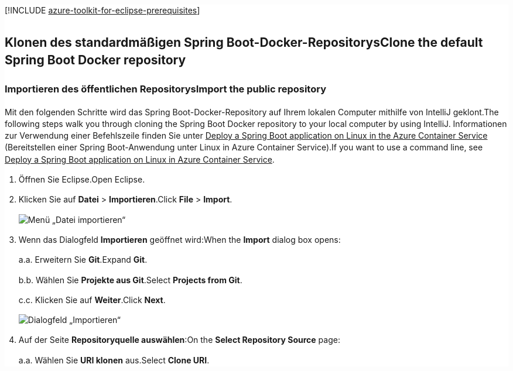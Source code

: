 [!INCLUDE [azure-toolkit-for-eclipse-prerequisites](../includes/azure-toolkit-for-eclipse-prerequisites.md)]

## <a name="clone-the-default-spring-boot-docker-repository"></a><span data-ttu-id="c3a7c-108">Klonen des standardmäßigen Spring Boot-Docker-Repositorys</span><span class="sxs-lookup"><span data-stu-id="c3a7c-108">Clone the default Spring Boot Docker repository</span></span>

### <a name="import-the-public-repository"></a><span data-ttu-id="c3a7c-109">Importieren des öffentlichen Repositorys</span><span class="sxs-lookup"><span data-stu-id="c3a7c-109">Import the public repository</span></span>

<span data-ttu-id="c3a7c-110">Mit den folgenden Schritte wird das Spring Boot-Docker-Repository auf Ihrem lokalen Computer mithilfe von IntelliJ geklont.</span><span class="sxs-lookup"><span data-stu-id="c3a7c-110">The following steps walk you through cloning the Spring Boot Docker repository to your local computer by using IntelliJ.</span></span> <span data-ttu-id="c3a7c-111">Informationen zur Verwendung einer Befehlszeile finden Sie unter [Deploy a Spring Boot application on Linux in the Azure Container Service][Deploy Spring Boot on Linux in AKS] (Bereitstellen einer Spring Boot-Anwendung unter Linux in Azure Container Service).</span><span class="sxs-lookup"><span data-stu-id="c3a7c-111">If you want to use a command line, see [Deploy a Spring Boot application on Linux in Azure Container Service][Deploy Spring Boot on Linux in AKS].</span></span>

1. <span data-ttu-id="c3a7c-112">Öffnen Sie Eclipse.</span><span class="sxs-lookup"><span data-stu-id="c3a7c-112">Open Eclipse.</span></span>

1. <span data-ttu-id="c3a7c-113">Klicken Sie auf **Datei** > **Importieren**.</span><span class="sxs-lookup"><span data-stu-id="c3a7c-113">Click **File** > **Import**.</span></span>

   ![Menü „Datei importieren“][CL01]

1. <span data-ttu-id="c3a7c-115">Wenn das Dialogfeld **Importieren** geöffnet wird:</span><span class="sxs-lookup"><span data-stu-id="c3a7c-115">When the **Import** dialog box opens:</span></span>

   <span data-ttu-id="c3a7c-116">a.</span><span class="sxs-lookup"><span data-stu-id="c3a7c-116">a.</span></span> <span data-ttu-id="c3a7c-117">Erweitern Sie **Git**.</span><span class="sxs-lookup"><span data-stu-id="c3a7c-117">Expand **Git**.</span></span>

   <span data-ttu-id="c3a7c-118">b.</span><span class="sxs-lookup"><span data-stu-id="c3a7c-118">b.</span></span> <span data-ttu-id="c3a7c-119">Wählen Sie **Projekte aus Git**.</span><span class="sxs-lookup"><span data-stu-id="c3a7c-119">Select **Projects from Git**.</span></span>
   
   <span data-ttu-id="c3a7c-120">c.</span><span class="sxs-lookup"><span data-stu-id="c3a7c-120">c.</span></span> <span data-ttu-id="c3a7c-121">Klicken Sie auf **Weiter**.</span><span class="sxs-lookup"><span data-stu-id="c3a7c-121">Click **Next**.</span></span>

   ![Dialogfeld „Importieren“][CL02]

1. <span data-ttu-id="c3a7c-123">Auf der Seite **Repositoryquelle auswählen**:</span><span class="sxs-lookup"><span data-stu-id="c3a7c-123">On the **Select Repository Source** page:</span></span>

   <span data-ttu-id="c3a7c-124">a.</span><span class="sxs-lookup"><span data-stu-id="c3a7c-124">a.</span></span> <span data-ttu-id="c3a7c-125">Wählen Sie **URI klonen** aus.</span><span class="sxs-lookup"><span data-stu-id="c3a7c-125">Select **Clone URI**.</span></span>
   

[Azure Management Portal]: http://go.microsoft.com/fwlink/?LinkID=512959
[Deploy Spring Boot on Linux in AKS]: /azure/container-service/kubernetes/container-service-deploy-spring-boot-app-on-linux
[Docker]: https://www.docker.com/
[Publish Container with Azure Toolkit]: azure-toolkit-for-eclipse-publish-as-docker-container.md
[Spring Boot]: http://projects.spring.io/spring-boot/
[Spring-Framework]: https://spring.io/
[Spring Framework]: https://spring.io/
[CL01]: media/azure-toolkit-for-eclipse-publish-spring-boot-docker-app/CL01.png
[CL02]: media/azure-toolkit-for-eclipse-publish-spring-boot-docker-app/CL02.png
[CL03]: media/azure-toolkit-for-eclipse-publish-spring-boot-docker-app/CL03.png
[CL04]: media/azure-toolkit-for-eclipse-publish-spring-boot-docker-app/CL04.png
[CL05]: media/azure-toolkit-for-eclipse-publish-spring-boot-docker-app/CL05.png
[CL06]: media/azure-toolkit-for-eclipse-publish-spring-boot-docker-app/CL06.png
[CL07]: media/azure-toolkit-for-eclipse-publish-spring-boot-docker-app/CL07.png
[CL08]: media/azure-toolkit-for-eclipse-publish-spring-boot-docker-app/CL08.png
[CL09]: media/azure-toolkit-for-eclipse-publish-spring-boot-docker-app/CL09.png
[MV01]: media/azure-toolkit-for-eclipse-publish-spring-boot-docker-app/MV01.png
[MV02]: media/azure-toolkit-for-eclipse-publish-spring-boot-docker-app/MV02.png
[MV03]: media/azure-toolkit-for-eclipse-publish-spring-boot-docker-app/MV03.png
[BU01]: media/azure-toolkit-for-eclipse-publish-spring-boot-docker-app/BU01.png
[BU02]: media/azure-toolkit-for-eclipse-publish-spring-boot-docker-app/BU02.png
[PU01]: media/azure-toolkit-for-eclipse-publish-spring-boot-docker-app/PU01.png
[PU02]: media/azure-toolkit-for-eclipse-publish-spring-boot-docker-app/PU02.png
[PU03]: media/azure-toolkit-for-eclipse-publish-spring-boot-docker-app/PU03.png
[PU04]: media/azure-toolkit-for-eclipse-publish-spring-boot-docker-app/PU04.png
[PU05]: media/azure-toolkit-for-eclipse-publish-spring-boot-docker-app/PU05.png
[PU06]: media/azure-toolkit-for-eclipse-publish-spring-boot-docker-app/PU06.png
[PU07]: media/azure-toolkit-for-eclipse-publish-spring-boot-docker-app/PU07.png
[PU08]: media/azure-toolkit-for-eclipse-publish-spring-boot-docker-app/PU08.png